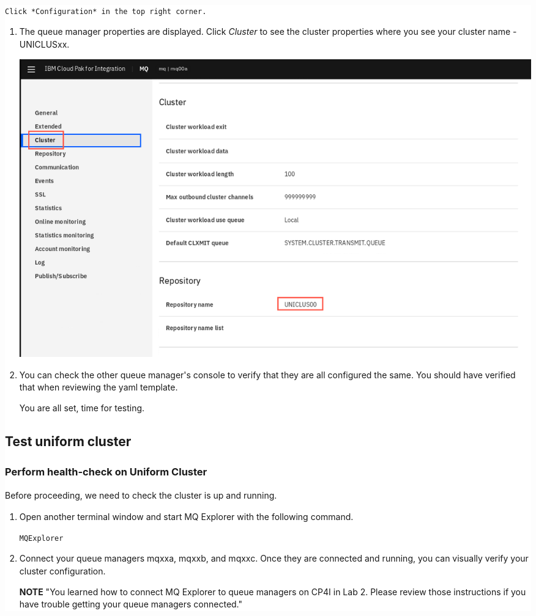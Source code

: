 	Click *Configuration* in the top right corner.

1. The queue manager properties are displayed. Click *Cluster* to see the cluster properties where you see your cluster name - UNICLUSxx.

	![](./images/image27.png)

1. You can check the other queue manager's console to verify that they are all configured the same. You should have verified that when reviewing the yaml template.

	You are all set, time for testing.

## Test uniform cluster

### Perform health-check on Uniform Cluster

Before proceeding, we need to check the cluster is up and running.

1. Open another terminal window and start MQ Explorer with the following command.

	```
	MQExplorer
	```
	
1. Connect your queue managers mqxxa, mqxxb, and mqxxc. Once they are connected and running, you can visually verify your cluster configuration. 

	**NOTE** "You learned how to connect MQ Explorer to queue managers on CP4I in Lab 2. Please review those instructions if you have trouble getting your queue managers connected."	
		